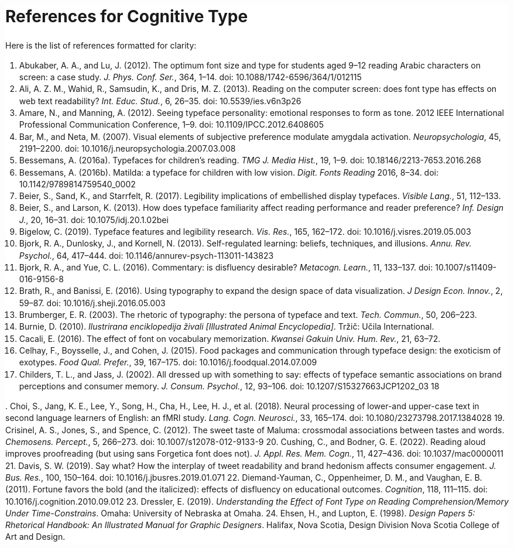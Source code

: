 # References for Cognitive Type

Here is the list of references formatted for clarity:

1. Abukaber, A. A., and Lu, J. (2012). The optimum font size and type for students aged 9–12 reading Arabic characters on screen: a case study. *J. Phys. Conf. Ser.*, 364, 1–14. doi: 10.1088/1742-6596/364/1/012115
2. Ali, A. Z. M., Wahid, R., Samsudin, K., and Dris, M. Z. (2013). Reading on the computer screen: does font type has effects on web text readability? *Int. Educ. Stud.*, 6, 26–35. doi: 10.5539/ies.v6n3p26
3. Amare, N., and Manning, A. (2012). Seeing typeface personality: emotional responses to form as tone. 2012 IEEE International Professional Communication Conference, 1–9. doi: 10.1109/IPCC.2012.6408605
4. Bar, M., and Neta, M. (2007). Visual elements of subjective preference modulate amygdala activation. *Neuropsychologia*, 45, 2191–2200. doi: 10.1016/j.neuropsychologia.2007.03.008
5. Bessemans, A. (2016a). Typefaces for children’s reading. *TMG J. Media Hist.*, 19, 1–9. doi: 10.18146/2213-7653.2016.268
6. Bessemans, A. (2016b). Matilda: a typeface for children with low vision. *Digit. Fonts Reading* 2016, 8–34. doi: 10.1142/9789814759540_0002
7. Beier, S., Sand, K., and Starrfelt, R. (2017). Legibility implications of embellished display typefaces. *Visible Lang.*, 51, 112–133.
8. Beier, S., and Larson, K. (2013). How does typeface familiarity affect reading performance and reader preference? *Inf. Design J.*, 20, 16–31. doi: 10.1075/idj.20.1.02bei
9. Bigelow, C. (2019). Typeface features and legibility research. *Vis. Res.*, 165, 162–172. doi: 10.1016/j.visres.2019.05.003
10. Bjork, R. A., Dunlosky, J., and Kornell, N. (2013). Self-regulated learning: beliefs, techniques, and illusions. *Annu. Rev. Psychol.*, 64, 417–444. doi: 10.1146/annurev-psych-113011-143823
11. Bjork, R. A., and Yue, C. L. (2016). Commentary: is disfluency desirable? *Metacogn. Learn.*, 11, 133–137. doi: 10.1007/s11409-016-9156-8
12. Brath, R., and Banissi, E. (2016). Using typography to expand the design space of data visualization. *J Design Econ. Innov.*, 2, 59–87. doi: 10.1016/j.sheji.2016.05.003
13. Brumberger, E. R. (2003). The rhetoric of typography: the persona of typeface and text. *Tech. Commun.*, 50, 206–223.
14. Burnie, D. (2010). *Ilustrirana enciklopedija živali [Illustrated Animal Encyclopedia]*. Tržič: Učila International.
15. Cacali, E. (2016). The effect of font on vocabulary memorization. *Kwansei Gakuin Univ. Hum. Rev.*, 21, 63–72.
16. Celhay, F., Boysselle, J., and Cohen, J. (2015). Food packages and communication through typeface design: the exoticism of exotypes. *Food Qual. Prefer.*, 39, 167–175. doi: 10.1016/j.foodqual.2014.07.009
17. Childers, T. L., and Jass, J. (2002). All dressed up with something to say: effects of typeface semantic associations on brand perceptions and consumer memory. *J. Consum. Psychol.*, 12, 93–106. doi: 10.1207/S15327663JCP1202_03
18

. Choi, S., Jang, K. E., Lee, Y., Song, H., Cha, H., Lee, H. J., et al. (2018). Neural processing of lower-and upper-case text in second language learners of English: an fMRI study. *Lang. Cogn. Neurosci.*, 33, 165–174. doi: 10.1080/23273798.2017.1384028
19. Crisinel, A. S., Jones, S., and Spence, C. (2012). The sweet taste of Maluma: crossmodal associations between tastes and words. *Chemosens. Percept.*, 5, 266–273. doi: 10.1007/s12078-012-9133-9
20. Cushing, C., and Bodner, G. E. (2022). Reading aloud improves proofreading (but using sans Forgetica font does not). *J. Appl. Res. Mem. Cogn.*, 11, 427–436. doi: 10.1037/mac0000011
21. Davis, S. W. (2019). Say what? How the interplay of tweet readability and brand hedonism affects consumer engagement. *J. Bus. Res.*, 100, 150–164. doi: 10.1016/j.jbusres.2019.01.071
22. Diemand-Yauman, C., Oppenheimer, D. M., and Vaughan, E. B. (2011). Fortune favors the bold (and the italicized): effects of disfluency on educational outcomes. *Cognition*, 118, 111–115. doi: 10.1016/j.cognition.2010.09.012
23. Dressler, E. (2019). *Understanding the Effect of Font Type on Reading Comprehension/Memory Under Time-Constrains*. Omaha: University of Nebraska at Omaha.
24. Ehsen, H., and Lupton, E. (1998). *Design Papers 5: Rhetorical Handbook: An Illustrated Manual for Graphic Designers*. Halifax, Nova Scotia, Design Division Nova Scotia College of Art and Design.